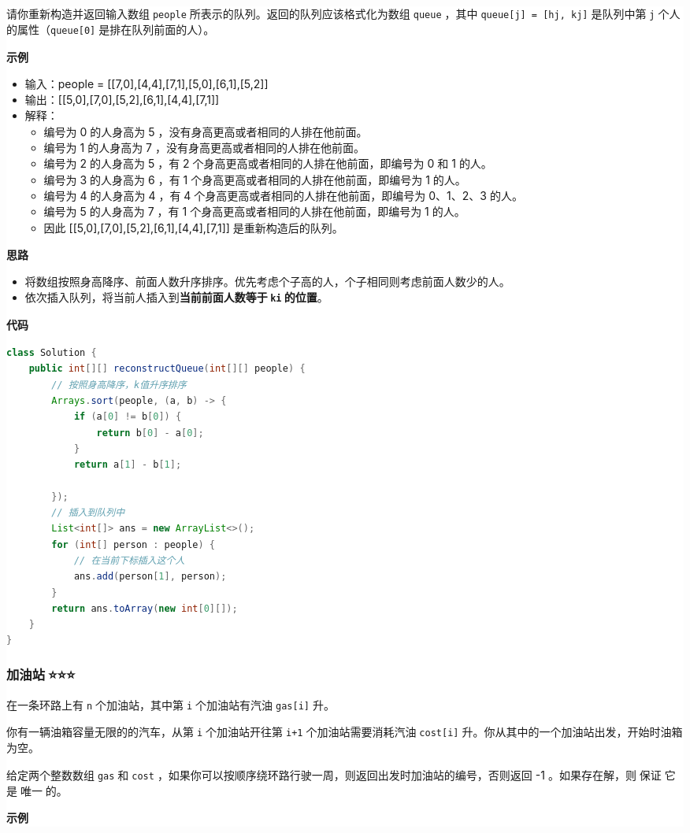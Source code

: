 请你重新构造并返回输入数组 `people` 所表示的队列。返回的队列应该格式化为数组 `queue` ，其中 `queue[j] = [hj, kj]`
是队列中第 `j` 个人的属性（`queue[0]` 是排在队列前面的人）。

**示例**

- 输入：people = \[[7,0],[4,4],[7,1],[5,0],[6,1],[5,2]]
- 输出：\[[5,0],[7,0],[5,2],[6,1],[4,4],[7,1]]
- 解释：
    - 编号为 0 的人身高为 5 ，没有身高更高或者相同的人排在他前面。
    - 编号为 1 的人身高为 7 ，没有身高更高或者相同的人排在他前面。
    - 编号为 2 的人身高为 5 ，有 2 个身高更高或者相同的人排在他前面，即编号为 0 和 1 的人。
    - 编号为 3 的人身高为 6 ，有 1 个身高更高或者相同的人排在他前面，即编号为 1 的人。
    - 编号为 4 的人身高为 4 ，有 4 个身高更高或者相同的人排在他前面，即编号为 0、1、2、3 的人。
    - 编号为 5 的人身高为 7 ，有 1 个身高更高或者相同的人排在他前面，即编号为 1 的人。
    - 因此 \[[5,0],[7,0],[5,2],[6,1],[4,4],[7,1]] 是重新构造后的队列。

**思路**

- 将数组按照身高降序、前面人数升序排序。优先考虑个子高的人，个子相同则考虑前面人数少的人。
- 依次插入队列，将当前人插入到**当前前面人数等于 `ki` 的位置**。

**代码**

```java
class Solution {
    public int[][] reconstructQueue(int[][] people) {
        // 按照身高降序，k值升序排序
        Arrays.sort(people, (a, b) -> {
            if (a[0] != b[0]) {
                return b[0] - a[0];
            }
            return a[1] - b[1];

        });
        // 插入到队列中
        List<int[]> ans = new ArrayList<>();
        for (int[] person : people) {
            // 在当前下标插入这个人
            ans.add(person[1], person);
        }
        return ans.toArray(new int[0][]);
    }
}
```

### 加油站 ⭐️⭐️⭐️

在一条环路上有 `n` 个加油站，其中第 `i` 个加油站有汽油 `gas[i]` 升。

你有一辆油箱容量无限的的汽车，从第 `i` 个加油站开往第 `i+1` 个加油站需要消耗汽油 `cost[i]` 升。你从其中的一个加油站出发，开始时油箱为空。

给定两个整数数组 `gas` 和 `cost` ，如果你可以按顺序绕环路行驶一周，则返回出发时加油站的编号，否则返回 -1 。如果存在解，则 保证
它是 唯一 的。

**示例**

